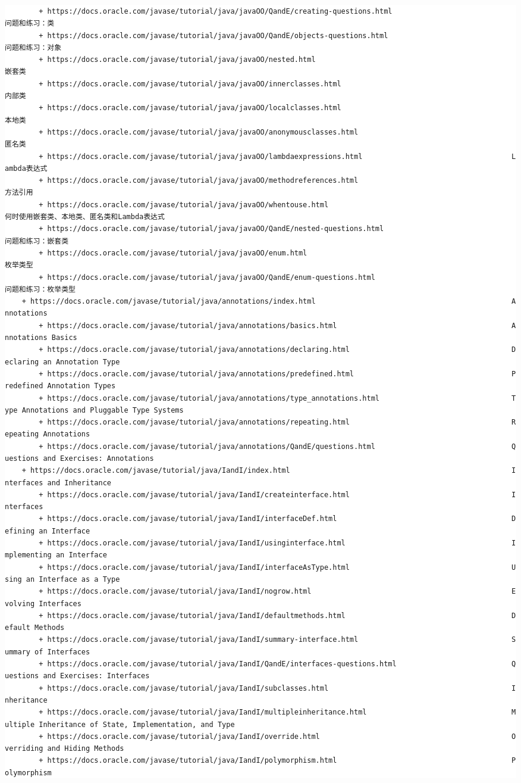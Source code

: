             + https://docs.oracle.com/javase/tutorial/java/javaOO/QandE/creating-questions.html                            问题和练习：类
            + https://docs.oracle.com/javase/tutorial/java/javaOO/QandE/objects-questions.html                             问题和练习：对象
            + https://docs.oracle.com/javase/tutorial/java/javaOO/nested.html                                              嵌套类
            + https://docs.oracle.com/javase/tutorial/java/javaOO/innerclasses.html                                        内部类
            + https://docs.oracle.com/javase/tutorial/java/javaOO/localclasses.html                                        本地类
            + https://docs.oracle.com/javase/tutorial/java/javaOO/anonymousclasses.html                                    匿名类
            + https://docs.oracle.com/javase/tutorial/java/javaOO/lambdaexpressions.html                                   Lambda表达式
            + https://docs.oracle.com/javase/tutorial/java/javaOO/methodreferences.html                                    方法引用
            + https://docs.oracle.com/javase/tutorial/java/javaOO/whentouse.html                                           何时使用嵌套类、本地类、匿名类和Lambda表达式
            + https://docs.oracle.com/javase/tutorial/java/javaOO/QandE/nested-questions.html                              问题和练习：嵌套类
            + https://docs.oracle.com/javase/tutorial/java/javaOO/enum.html                                                枚举类型
            + https://docs.oracle.com/javase/tutorial/java/javaOO/QandE/enum-questions.html                                问题和练习：枚举类型
        + https://docs.oracle.com/javase/tutorial/java/annotations/index.html                                              Annotations
            + https://docs.oracle.com/javase/tutorial/java/annotations/basics.html                                         Annotations Basics
            + https://docs.oracle.com/javase/tutorial/java/annotations/declaring.html                                      Declaring an Annotation Type
            + https://docs.oracle.com/javase/tutorial/java/annotations/predefined.html                                     Predefined Annotation Types
            + https://docs.oracle.com/javase/tutorial/java/annotations/type_annotations.html                               Type Annotations and Pluggable Type Systems
            + https://docs.oracle.com/javase/tutorial/java/annotations/repeating.html                                      Repeating Annotations
            + https://docs.oracle.com/javase/tutorial/java/annotations/QandE/questions.html                                Questions and Exercises: Annotations
        + https://docs.oracle.com/javase/tutorial/java/IandI/index.html                                                    Interfaces and Inheritance
            + https://docs.oracle.com/javase/tutorial/java/IandI/createinterface.html                                      Interfaces
            + https://docs.oracle.com/javase/tutorial/java/IandI/interfaceDef.html                                         Defining an Interface
            + https://docs.oracle.com/javase/tutorial/java/IandI/usinginterface.html                                       Implementing an Interface
            + https://docs.oracle.com/javase/tutorial/java/IandI/interfaceAsType.html                                      Using an Interface as a Type
            + https://docs.oracle.com/javase/tutorial/java/IandI/nogrow.html                                               Evolving Interfaces
            + https://docs.oracle.com/javase/tutorial/java/IandI/defaultmethods.html                                       Default Methods
            + https://docs.oracle.com/javase/tutorial/java/IandI/summary-interface.html                                    Summary of Interfaces
            + https://docs.oracle.com/javase/tutorial/java/IandI/QandE/interfaces-questions.html                           Questions and Exercises: Interfaces
            + https://docs.oracle.com/javase/tutorial/java/IandI/subclasses.html                                           Inheritance
            + https://docs.oracle.com/javase/tutorial/java/IandI/multipleinheritance.html                                  Multiple Inheritance of State, Implementation, and Type
            + https://docs.oracle.com/javase/tutorial/java/IandI/override.html                                             Overriding and Hiding Methods
            + https://docs.oracle.com/javase/tutorial/java/IandI/polymorphism.html                                         Polymorphism